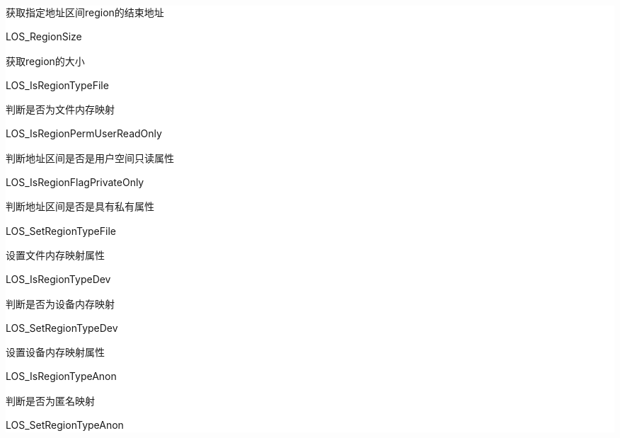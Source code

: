 <td class="cellrowborder" valign="top" headers="mcps1.2.4.1.2 "><p id="p4675183817474"><a name="p4675183817474"></a><a name="p4675183817474"></a>获取指定地址区间region的结束地址</p>
</td>
</tr>
<tr id="row12894115716285"><td class="cellrowborder" valign="top" headers="mcps1.2.4.1.1 "><p id="p889418577280"><a name="p889418577280"></a><a name="p889418577280"></a>LOS_RegionSize</p>
</td>
<td class="cellrowborder" valign="top" headers="mcps1.2.4.1.2 "><p id="p68941757112813"><a name="p68941757112813"></a><a name="p68941757112813"></a>获取region的大小</p>
</td>
</tr>
<tr id="row14931456182812"><td class="cellrowborder" valign="top" headers="mcps1.2.4.1.1 "><p id="p1293135611287"><a name="p1293135611287"></a><a name="p1293135611287"></a>LOS_IsRegionTypeFile</p>
</td>
<td class="cellrowborder" valign="top" headers="mcps1.2.4.1.2 "><p id="p1393185613288"><a name="p1393185613288"></a><a name="p1393185613288"></a>判断是否为文件内存映射</p>
</td>
</tr>
<tr id="row12153854132814"><td class="cellrowborder" valign="top" headers="mcps1.2.4.1.1 "><p id="p115335452819"><a name="p115335452819"></a><a name="p115335452819"></a>LOS_IsRegionPermUserReadOnly</p>
</td>
<td class="cellrowborder" valign="top" headers="mcps1.2.4.1.2 "><p id="p1415314545285"><a name="p1415314545285"></a><a name="p1415314545285"></a>判断地址区间是否是用户空间只读属性</p>
</td>
</tr>
<tr id="row29249497282"><td class="cellrowborder" valign="top" headers="mcps1.2.4.1.1 "><p id="p1492415495284"><a name="p1492415495284"></a><a name="p1492415495284"></a>LOS_IsRegionFlagPrivateOnly</p>
</td>
<td class="cellrowborder" valign="top" headers="mcps1.2.4.1.2 "><p id="p1392434982817"><a name="p1392434982817"></a><a name="p1392434982817"></a>判断地址区间是否是具有私有属性</p>
</td>
</tr>
<tr id="row1233194042814"><td class="cellrowborder" valign="top" headers="mcps1.2.4.1.1 "><p id="p3339401289"><a name="p3339401289"></a><a name="p3339401289"></a>LOS_SetRegionTypeFile</p>
</td>
<td class="cellrowborder" valign="top" headers="mcps1.2.4.1.2 "><p id="p193317409285"><a name="p193317409285"></a><a name="p193317409285"></a>设置文件内存映射属性</p>
</td>
</tr>
<tr id="row178971473283"><td class="cellrowborder" valign="top" headers="mcps1.2.4.1.1 "><p id="p4898184782815"><a name="p4898184782815"></a><a name="p4898184782815"></a>LOS_IsRegionTypeDev</p>
</td>
<td class="cellrowborder" valign="top" headers="mcps1.2.4.1.2 "><p id="p11898144722818"><a name="p11898144722818"></a><a name="p11898144722818"></a>判断是否为设备内存映射</p>
</td>
</tr>
<tr id="row11137546152811"><td class="cellrowborder" valign="top" headers="mcps1.2.4.1.1 "><p id="p20137194672812"><a name="p20137194672812"></a><a name="p20137194672812"></a>LOS_SetRegionTypeDev</p>
</td>
<td class="cellrowborder" valign="top" headers="mcps1.2.4.1.2 "><p id="p81384462287"><a name="p81384462287"></a><a name="p81384462287"></a>设置设备内存映射属性</p>
</td>
</tr>
<tr id="row1023564216285"><td class="cellrowborder" valign="top" headers="mcps1.2.4.1.1 "><p id="p92351842162819"><a name="p92351842162819"></a><a name="p92351842162819"></a>LOS_IsRegionTypeAnon</p>
</td>
<td class="cellrowborder" valign="top" headers="mcps1.2.4.1.2 "><p id="p6235842132818"><a name="p6235842132818"></a><a name="p6235842132818"></a>判断是否为匿名映射</p>
</td>
</tr>
<tr id="row1646364402813"><td class="cellrowborder" valign="top" headers="mcps1.2.4.1.1 "><p id="p44631644152814"><a name="p44631644152814"></a><a name="p44631644152814"></a>LOS_SetRegionTypeAnon</p>